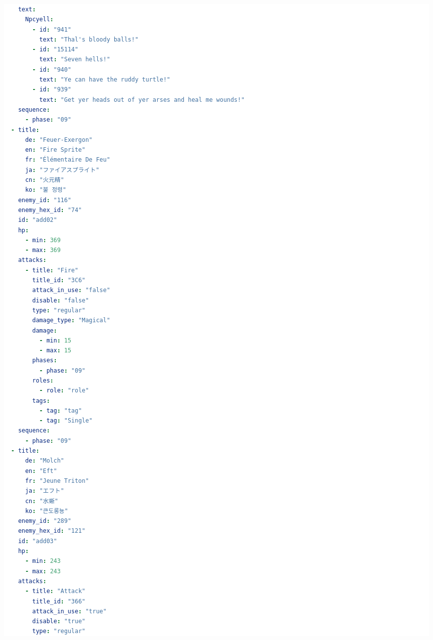 ```yaml
    text:
      Npcyell:
        - id: "941"
          text: "Thal's bloody balls!"
        - id: "15114"
          text: "Seven hells!"
        - id: "940"
          text: "Ye can have the ruddy turtle!"
        - id: "939"
          text: "Get yer heads out of yer arses and heal me wounds!"
    sequence:
      - phase: "09"
  - title:
      de: "Feuer-Exergon"
      en: "Fire Sprite"
      fr: "Élémentaire De Feu"
      ja: "ファイアスプライト"
      cn: "火元精"
      ko: "불 정령"
    enemy_id: "116"
    enemy_hex_id: "74"
    id: "add02"
    hp:
      - min: 369
      - max: 369
    attacks:
      - title: "Fire"
        title_id: "3C6"
        attack_in_use: "false"
        disable: "false"
        type: "regular"
        damage_type: "Magical"
        damage:
          - min: 15
          - max: 15
        phases:
          - phase: "09"
        roles:
          - role: "role"
        tags:
          - tag: "tag"
          - tag: "Single"
    sequence:
      - phase: "09"
  - title:
      de: "Molch"
      en: "Eft"
      fr: "Jeune Triton"
      ja: "エフト"
      cn: "水蜥"
      ko: "큰도롱뇽"
    enemy_id: "289"
    enemy_hex_id: "121"
    id: "add03"
    hp:
      - min: 243
      - max: 243
    attacks:
      - title: "Attack"
        title_id: "366"
        attack_in_use: "true"
        disable: "true"
        type: "regular"
```